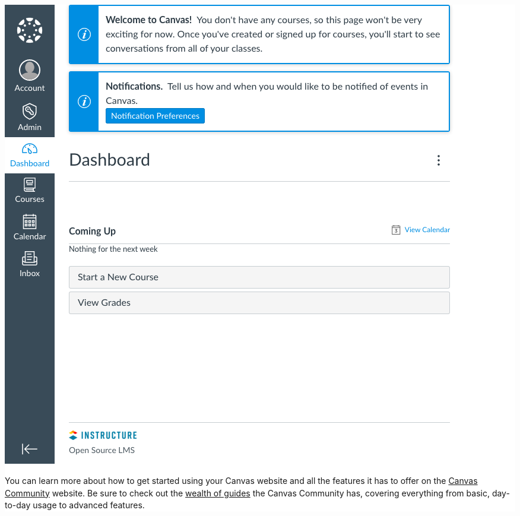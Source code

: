![Canvas dashboard](canvas-dashboard.png)

You can learn more about how to get started using your Canvas website and all the features it has to offer on the [Canvas Community](https://community.canvaslms.com/) website. Be sure to check out the [wealth of guides](https://community.canvaslms.com/t5/Canvas/ct-p/canvas) the Canvas Community has, covering everything from basic, day-to-day usage to advanced features.
